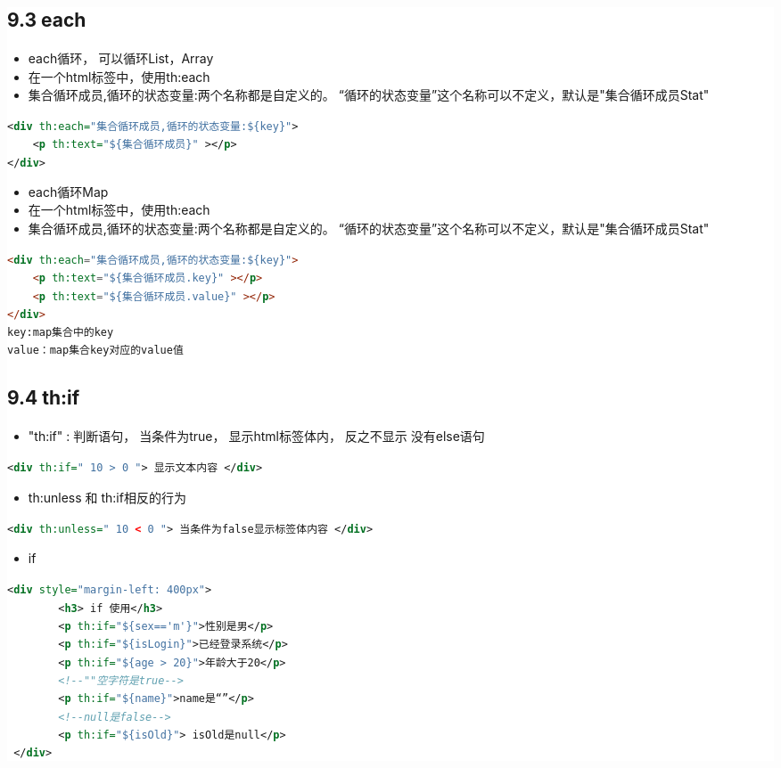 ## 9.3 each

- each循环， 可以循环List，Array
- 在一个html标签中，使用th:each
- 集合循环成员,循环的状态变量:两个名称都是自定义的。 “循环的状态变量”这个名称可以不定义，默认是"集合循环成员Stat"

```xml
<div th:each="集合循环成员,循环的状态变量:${key}">
    <p th:text="${集合循环成员}" ></p>
</div>
```

- each循环Map
- 在一个html标签中，使用th:each
- 集合循环成员,循环的状态变量:两个名称都是自定义的。 “循环的状态变量”这个名称可以不定义，默认是"集合循环成员Stat"

```html
<div th:each="集合循环成员,循环的状态变量:${key}">
    <p th:text="${集合循环成员.key}" ></p>
    <p th:text="${集合循环成员.value}" ></p>
</div>
key:map集合中的key
value：map集合key对应的value值
```

## 9.4 th:if

- "th:if"  : 判断语句， 当条件为true， 显示html标签体内， 反之不显示 没有else语句


```xml
<div th:if=" 10 > 0 "> 显示文本内容 </div>
```

-  th:unless  和 th:if相反的行为


```xml
<div th:unless=" 10 < 0 "> 当条件为false显示标签体内容 </div>
```

- if


```xml
<div style="margin-left: 400px">
        <h3> if 使用</h3>
        <p th:if="${sex=='m'}">性别是男</p>
        <p th:if="${isLogin}">已经登录系统</p>
        <p th:if="${age > 20}">年龄大于20</p>
        <!--""空字符是true-->
        <p th:if="${name}">name是“”</p>
        <!--null是false-->
        <p th:if="${isOld}"> isOld是null</p>
 </div>

```

